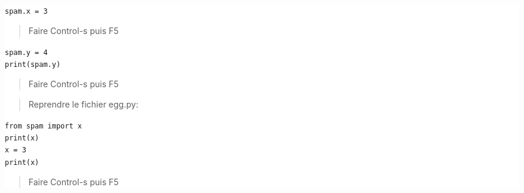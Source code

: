     spam.x = 3 
> Faire Control-s puis F5

    spam.y = 4 
    print(spam.y) 
> Faire Control-s puis F5

> Reprendre le fichier egg.py:

    from spam import x 
    print(x) 
    x = 3 
    print(x) 
> Faire Control-s puis F5
